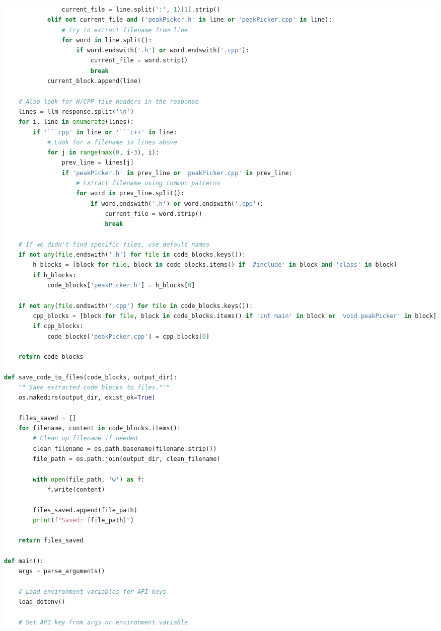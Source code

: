 ````python
                current_file = line.split(':', 1)[1].strip()
            elif not current_file and ('peakPicker.h' in line or 'peakPicker.cpp' in line):
                # Try to extract filename from line
                for word in line.split():
                    if word.endswith('.h') or word.endswith('.cpp'):
                        current_file = word.strip()
                        break
            current_block.append(line)
    
    # Also look for H/CPP file headers in the response
    lines = llm_response.split('\n')
    for i, line in enumerate(lines):
        if '```cpp' in line or '```c++' in line:
            # Look for a filename in lines above
            for j in range(max(0, i-3), i):
                prev_line = lines[j]
                if 'peakPicker.h' in prev_line or 'peakPicker.cpp' in prev_line:
                    # Extract filename using common patterns
                    for word in prev_line.split():
                        if word.endswith('.h') or word.endswith('.cpp'):
                            current_file = word.strip()
                            break
    
    # If we didn't find specific files, use default names
    if not any(file.endswith('.h') for file in code_blocks.keys()):
        h_blocks = [block for file, block in code_blocks.items() if '#include' in block and 'class' in block]
        if h_blocks:
            code_blocks['peakPicker.h'] = h_blocks[0]
    
    if not any(file.endswith('.cpp') for file in code_blocks.keys()):
        cpp_blocks = [block for file, block in code_blocks.items() if 'int main' in block or 'void peakPicker' in block]
        if cpp_blocks:
            code_blocks['peakPicker.cpp'] = cpp_blocks[0]
    
    return code_blocks

def save_code_to_files(code_blocks, output_dir):
    """Save extracted code blocks to files."""
    os.makedirs(output_dir, exist_ok=True)
    
    files_saved = []
    for filename, content in code_blocks.items():
        # Clean up filename if needed
        clean_filename = os.path.basename(filename.strip())
        file_path = os.path.join(output_dir, clean_filename)
        
        with open(file_path, 'w') as f:
            f.write(content)
        
        files_saved.append(file_path)
        print(f"Saved: {file_path}")
    
    return files_saved

def main():
    args = parse_arguments()
    
    # Load environment variables for API keys
    load_dotenv()
    
    # Set API key from args or environment variable
````
